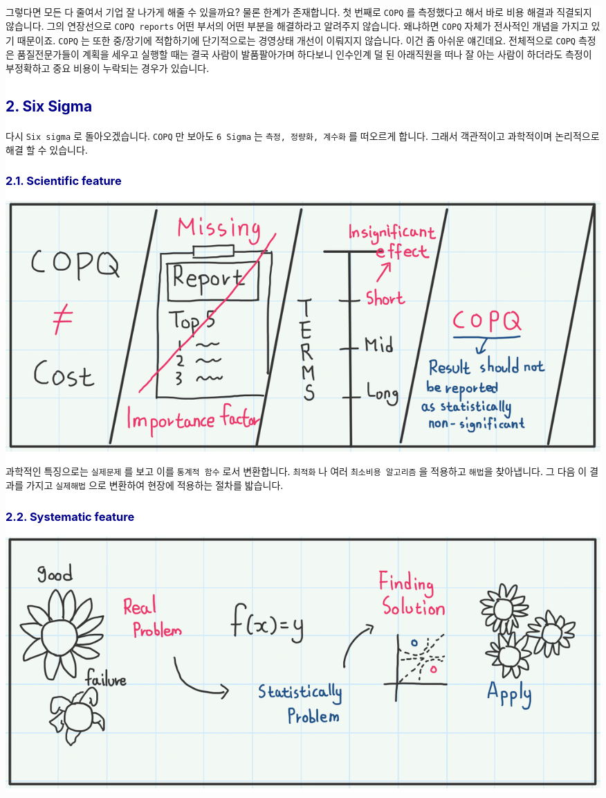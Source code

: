  그렇다면 모든 다 줄여서 기업 잘 나가게 해줄 수 있을까요? 물론 한계가 존재합니다. 첫 번째로 `COPQ` 를 측정했다고 해서 바로 비용 해결과 직결되지 않습니다. 그의 연장선으로  `COPQ reports` 어떤 부서의 어떤 부분을 해결하라고 알려주지 않습니다. 왜냐하면 `COPQ` 자체가 전사적인 개념을 가지고 있기 때문이죠. `COPQ` 는 또한 중/장기에 적합하기에 단기적으로는 경영상태 개선이 이뤄지지 않습니다. 이건 좀 아쉬운 얘긴데요. 전체적으로 `COPQ` 측정은 품질전문가들이 계획을 세우고 실행할 때는 결국 사람이 발품팔아가며 하다보니 인수인계 덜 된 아래직원을 떠나 잘 아는 사람이 하더라도 측정이 부정확하고 중요 비용이 누락되는 경우가 있습니다.  

## <span style="color:darkblue">2. Six Sigma</span>

 다시 `Six sigma` 로 돌아오겠습니다. `COPQ` 만 보아도 `6 Sigma` 는 `측정, 정량화, 계수화` 를 떠오르게 합니다. 그래서 객관적이고 과학적이며 논리적으로 해결 할 수 있습니다.

### <span style="color:darkblue">2.1. Scientific feature</span>

![문제통계실제](/assets/img/MATLAB_Quality/7_4.png) 

 과학적인 특징으로는 `실제문제` 를 보고 이를 `통계적 함수` 로서 변환합니다. `최적화` 나 여러 `최소비용 알고리즘` 을 적용하고 `해법`을 찾아냅니다. 그 다음 이 결과를 가지고 `실제해법` 으로 변환하여 현장에 적용하는 절차를 밟습니다.

### <span style="color:darkblue">2.2. Systematic feature</span>

![구조적절차](/assets/img/MATLAB_Quality/7_5.png)
